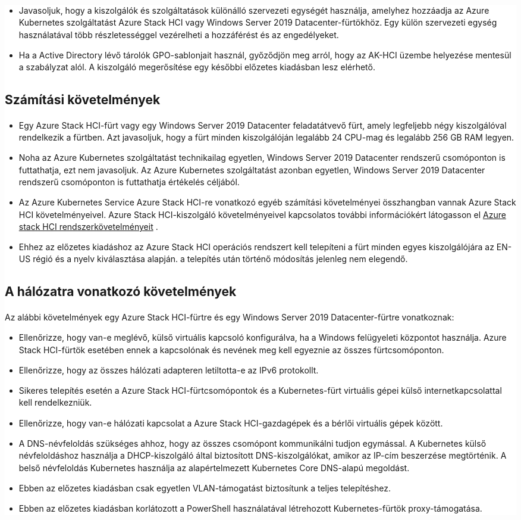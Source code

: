  - Javasoljuk, hogy a kiszolgálók és szolgáltatások különálló szervezeti egységét használja, amelyhez hozzáadja az Azure Kubernetes szolgáltatást Azure Stack HCI vagy Windows Server 2019 Datacenter-fürtökhöz. Egy külön szervezeti egység használatával több részletességgel vezérelheti a hozzáférést és az engedélyeket.

 - Ha a Active Directory lévő tárolók GPO-sablonjait használ, győződjön meg arról, hogy az AK-HCI üzembe helyezése mentesül a szabályzat alól. A kiszolgáló megerősítése egy későbbi előzetes kiadásban lesz elérhető.

## <a name="compute-requirements"></a>Számítási követelmények

 - Egy Azure Stack HCI-fürt vagy egy Windows Server 2019 Datacenter feladatátvevő fürt, amely legfeljebb négy kiszolgálóval rendelkezik a fürtben. Azt javasoljuk, hogy a fürt minden kiszolgálóján legalább 24 CPU-mag és legalább 256 GB RAM legyen.

 - Noha az Azure Kubernetes szolgáltatást technikailag egyetlen, Windows Server 2019 Datacenter rendszerű csomóponton is futtathatja, ezt nem javasoljuk. Az Azure Kubernetes szolgáltatást azonban egyetlen, Windows Server 2019 Datacenter rendszerű csomóponton is futtathatja értékelés céljából.

 - Az Azure Kubernetes Service Azure Stack HCI-re vonatkozó egyéb számítási követelményei összhangban vannak Azure Stack HCI követelményeivel. Azure Stack HCI-kiszolgáló követelményeivel kapcsolatos további információkért látogasson el [Azure stack HCI rendszerkövetelményeit](../hci/concepts/system-requirements.md#server-requirements) .

 - Ehhez az előzetes kiadáshoz az Azure Stack HCI operációs rendszert kell telepíteni a fürt minden egyes kiszolgálójára az EN-US régió és a nyelv kiválasztása alapján. a telepítés után történő módosítás jelenleg nem elegendő.

## <a name="network-requirements"></a>A hálózatra vonatkozó követelmények 

Az alábbi követelmények egy Azure Stack HCI-fürtre és egy Windows Server 2019 Datacenter-fürtre vonatkoznak: 

 - Ellenőrizze, hogy van-e meglévő, külső virtuális kapcsoló konfigurálva, ha a Windows felügyeleti központot használja. Azure Stack HCI-fürtök esetében ennek a kapcsolónak és nevének meg kell egyeznie az összes fürtcsomóponton. 

 - Ellenőrizze, hogy az összes hálózati adapteren letiltotta-e az IPv6 protokollt. 

 - Sikeres telepítés esetén a Azure Stack HCI-fürtcsomópontok és a Kubernetes-fürt virtuális gépei külső internetkapcsolattal kell rendelkezniük.
  
 - Ellenőrizze, hogy van-e hálózati kapcsolat a Azure Stack HCI-gazdagépek és a bérlői virtuális gépek között.

 - A DNS-névfeloldás szükséges ahhoz, hogy az összes csomópont kommunikálni tudjon egymással. A Kubernetes külső névfeloldáshoz használja a DHCP-kiszolgáló által biztosított DNS-kiszolgálókat, amikor az IP-cím beszerzése megtörténik. A belső névfeloldás Kubernetes használja az alapértelmezett Kubernetes Core DNS-alapú megoldást. 

 - Ebben az előzetes kiadásban csak egyetlen VLAN-támogatást biztosítunk a teljes telepítéshez. 

 - Ebben az előzetes kiadásban korlátozott a PowerShell használatával létrehozott Kubernetes-fürtök proxy-támogatása. 
 